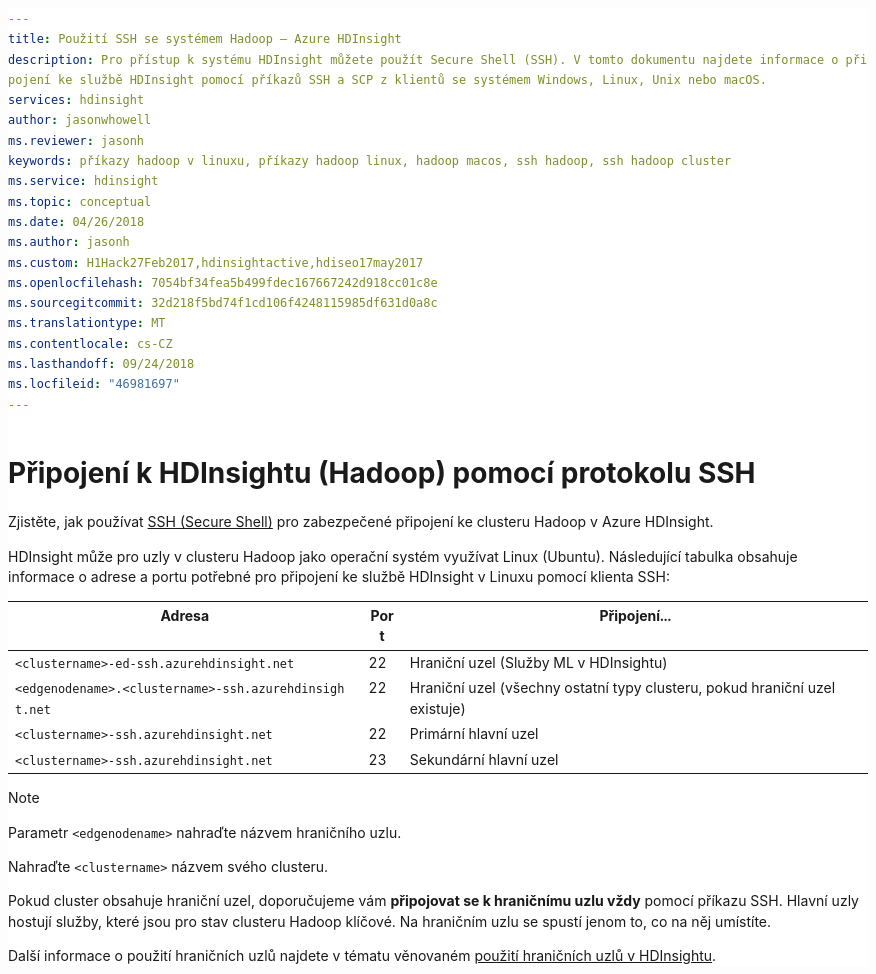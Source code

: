 ```yaml
---
title: Použití SSH se systémem Hadoop – Azure HDInsight
description: Pro přístup k systému HDInsight můžete použít Secure Shell (SSH). V tomto dokumentu najdete informace o připojení ke službě HDInsight pomocí příkazů SSH a SCP z klientů se systémem Windows, Linux, Unix nebo macOS.
services: hdinsight
author: jasonwhowell
ms.reviewer: jasonh
keywords: příkazy hadoop v linuxu, příkazy hadoop linux, hadoop macos, ssh hadoop, ssh hadoop cluster
ms.service: hdinsight
ms.topic: conceptual
ms.date: 04/26/2018
ms.author: jasonh
ms.custom: H1Hack27Feb2017,hdinsightactive,hdiseo17may2017
ms.openlocfilehash: 7054bf34fea5b499fdec167667242d918cc01c8e
ms.sourcegitcommit: 32d218f5bd74f1cd106f4248115985df631d0a8c
ms.translationtype: MT
ms.contentlocale: cs-CZ
ms.lasthandoff: 09/24/2018
ms.locfileid: "46981697"
---
```

# <a name="connect-to-hdinsight-hadoop-using-ssh"></a>Připojení k HDInsightu (Hadoop) pomocí protokolu SSH

Zjistěte, jak používat [SSH (Secure Shell)](https://en.wikipedia.org/wiki/Secure_Shell) pro zabezpečené připojení ke clusteru Hadoop v Azure HDInsight. 

HDInsight může pro uzly v clusteru Hadoop jako operační systém využívat Linux (Ubuntu). Následující tabulka obsahuje informace o adrese a portu potřebné pro připojení ke službě HDInsight v Linuxu pomocí klienta SSH:

| Adresa | Port | Připojení... |
| ----- | ----- | ----- |
| `<clustername>-ed-ssh.azurehdinsight.net` | 22 | Hraniční uzel (Služby ML v HDInsightu) |
| `<edgenodename>.<clustername>-ssh.azurehdinsight.net` | 22 | Hraniční uzel (všechny ostatní typy clusteru, pokud hraniční uzel existuje) |
| `<clustername>-ssh.azurehdinsight.net` | 22 | Primární hlavní uzel |
| `<clustername>-ssh.azurehdinsight.net` | 23 | Sekundární hlavní uzel |

> [!NOTE]
> Parametr `<edgenodename>` nahraďte názvem hraničního uzlu.
>
> Nahraďte `<clustername>` názvem svého clusteru.
>
> Pokud cluster obsahuje hraniční uzel, doporučujeme vám __připojovat se k hraničnímu uzlu vždy__ pomocí příkazu SSH. Hlavní uzly hostují služby, které jsou pro stav clusteru Hadoop klíčové. Na hraničním uzlu se spustí jenom to, co na něj umístíte.
>
> Další informace o použití hraničních uzlů najdete v tématu věnovaném [použití hraničních uzlů v HDInsightu](hdinsight-apps-use-edge-node.md#access-an-edge-node).
